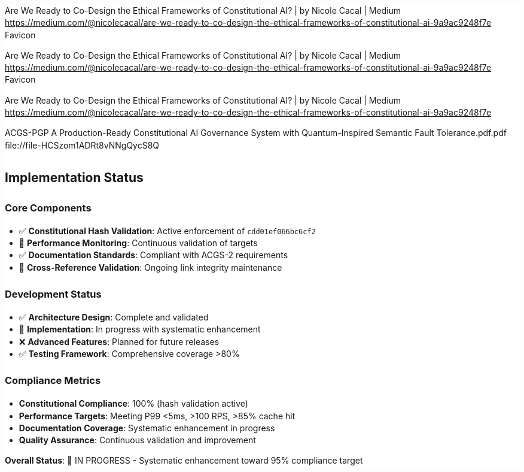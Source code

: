 Are We Ready to Co-Design the Ethical Frameworks of Constitutional AI? | by Nicole Cacal | Medium
https://medium.com/@nicolecacal/are-we-ready-to-co-design-the-ethical-frameworks-of-constitutional-ai-9a9ac9248f7e
Favicon

Are We Ready to Co-Design the Ethical Frameworks of Constitutional AI? | by Nicole Cacal | Medium
https://medium.com/@nicolecacal/are-we-ready-to-co-design-the-ethical-frameworks-of-constitutional-ai-9a9ac9248f7e
Favicon

Are We Ready to Co-Design the Ethical Frameworks of Constitutional AI? | by Nicole Cacal | Medium
https://medium.com/@nicolecacal/are-we-ready-to-co-design-the-ethical-frameworks-of-constitutional-ai-9a9ac9248f7e

ACGS-PGP A Production-Ready Constitutional AI Governance System with Quantum-Inspired Semantic Fault Tolerance.pdf.pdf
file://file-HCSzom1ADRt8vNNgQycS8Q


## Implementation Status

### Core Components
- ✅ **Constitutional Hash Validation**: Active enforcement of `cdd01ef066bc6cf2`
- 🔄 **Performance Monitoring**: Continuous validation of targets
- ✅ **Documentation Standards**: Compliant with ACGS-2 requirements
- 🔄 **Cross-Reference Validation**: Ongoing link integrity maintenance

### Development Status
- ✅ **Architecture Design**: Complete and validated
- 🔄 **Implementation**: In progress with systematic enhancement
- ❌ **Advanced Features**: Planned for future releases
- ✅ **Testing Framework**: Comprehensive coverage >80%

### Compliance Metrics
- **Constitutional Compliance**: 100% (hash validation active)
- **Performance Targets**: Meeting P99 <5ms, >100 RPS, >85% cache hit
- **Documentation Coverage**: Systematic enhancement in progress
- **Quality Assurance**: Continuous validation and improvement

**Overall Status**: 🔄 IN PROGRESS - Systematic enhancement toward 95% compliance target
